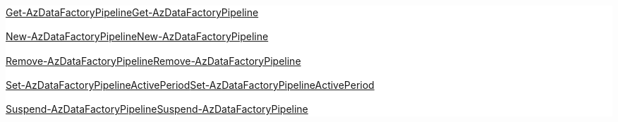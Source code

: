 [<span data-ttu-id="df27a-153">Get-AzDataFactoryPipeline</span><span class="sxs-lookup"><span data-stu-id="df27a-153">Get-AzDataFactoryPipeline</span></span>](./Get-AzDataFactoryPipeline.md)

[<span data-ttu-id="df27a-154">New-AzDataFactoryPipeline</span><span class="sxs-lookup"><span data-stu-id="df27a-154">New-AzDataFactoryPipeline</span></span>](./New-AzDataFactoryPipeline.md)

[<span data-ttu-id="df27a-155">Remove-AzDataFactoryPipeline</span><span class="sxs-lookup"><span data-stu-id="df27a-155">Remove-AzDataFactoryPipeline</span></span>](./Remove-AzDataFactoryPipeline.md)

[<span data-ttu-id="df27a-156">Set-AzDataFactoryPipelineActivePeriod</span><span class="sxs-lookup"><span data-stu-id="df27a-156">Set-AzDataFactoryPipelineActivePeriod</span></span>](./Set-AzDataFactoryPipelineActivePeriod.md)

[<span data-ttu-id="df27a-157">Suspend-AzDataFactoryPipeline</span><span class="sxs-lookup"><span data-stu-id="df27a-157">Suspend-AzDataFactoryPipeline</span></span>](./Suspend-AzDataFactoryPipeline.md)


